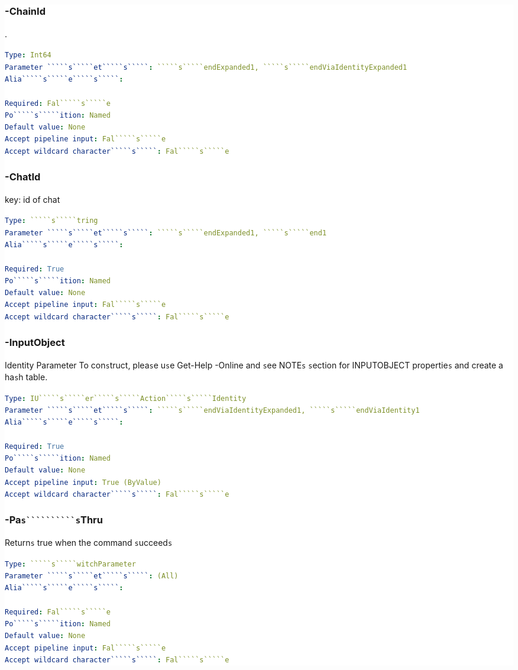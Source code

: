 ### -ChainId
.

```yaml
Type: Int64
Parameter `````s`````et`````s`````: `````s`````endExpanded1, `````s`````endViaIdentityExpanded1
Alia`````s`````e`````s`````:

Required: Fal`````s`````e
Po`````s`````ition: Named
Default value: None
Accept pipeline input: Fal`````s`````e
Accept wildcard character`````s`````: Fal`````s`````e
```

### -ChatId
key: id of chat

```yaml
Type: `````s`````tring
Parameter `````s`````et`````s`````: `````s`````endExpanded1, `````s`````end1
Alia`````s`````e`````s`````:

Required: True
Po`````s`````ition: Named
Default value: None
Accept pipeline input: Fal`````s`````e
Accept wildcard character`````s`````: Fal`````s`````e
```

### -InputObject
Identity Parameter
To con`````s`````truct, plea`````s`````e u`````s`````e Get-Help -Online and `````s`````ee NOTE`````s````` `````s`````ection for INPUTOBJECT propertie`````s````` and create a ha`````s`````h table.

```yaml
Type: IU`````s`````er`````s`````Action`````s`````Identity
Parameter `````s`````et`````s`````: `````s`````endViaIdentityExpanded1, `````s`````endViaIdentity1
Alia`````s`````e`````s`````:

Required: True
Po`````s`````ition: Named
Default value: None
Accept pipeline input: True (ByValue)
Accept wildcard character`````s`````: Fal`````s`````e
```

### -Pa`````s``````````s`````Thru
Return`````s````` true when the command `````s`````ucceed`````s`````

```yaml
Type: `````s`````witchParameter
Parameter `````s`````et`````s`````: (All)
Alia`````s`````e`````s`````:

Required: Fal`````s`````e
Po`````s`````ition: Named
Default value: None
Accept pipeline input: Fal`````s`````e
Accept wildcard character`````s`````: Fal`````s`````e
```
